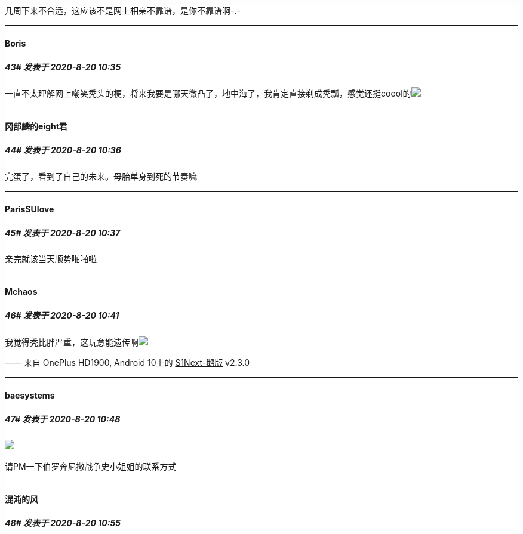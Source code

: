
几周下来不合适，这应该不是网上相亲不靠谱，是你不靠谱啊-.-


-----

####  Boris  
##### 43#       发表于 2020-8-20 10:35


一直不太理解网上嘲笑秃头的梗，将来我要是哪天微凸了，地中海了，我肯定直接剃成秃瓢，感觉还挺coool的<img src="https://static.saraba1st.com/image/smiley/face2017/067.png" referrerpolicy="no-referrer">


-----

####  冈部麟的eight君  
##### 44#       发表于 2020-8-20 10:36


完蛋了，看到了自己的未来。母胎单身到死的节奏嘛


-----

####  ParisSUlove  
##### 45#       发表于 2020-8-20 10:37


亲完就该当天顺势啪啪啦


-----

####  Mchaos  
##### 46#       发表于 2020-8-20 10:41


我觉得秃比胖严重，这玩意能遗传啊<img src="https://static.saraba1st.com/image/smiley/face2017/125.png" referrerpolicy="no-referrer">

—— 来自 OnePlus HD1900, Android 10上的 [S1Next-鹅版](https://github.com/ykrank/S1-Next/releases) v2.3.0


-----

####  baesystems  
##### 47#       发表于 2020-8-20 10:48


<img src="https://static.saraba1st.com/image/smiley/face2017/065.png" referrerpolicy="no-referrer">

请PM一下伯罗奔尼撒战争史小姐姐的联系方式


-----

####  混沌的风  
##### 48#       发表于 2020-8-20 10:55
